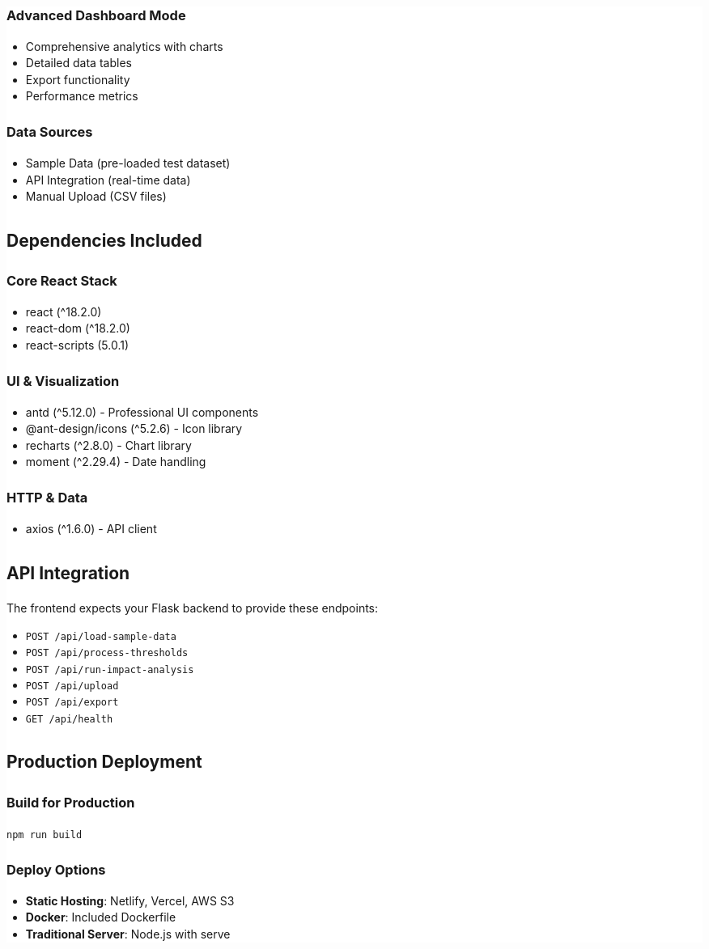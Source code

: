 ### **Advanced Dashboard Mode**
- Comprehensive analytics with charts
- Detailed data tables
- Export functionality
- Performance metrics

### **Data Sources**
- Sample Data (pre-loaded test dataset)
- API Integration (real-time data)
- Manual Upload (CSV files)

## Dependencies Included

### **Core React Stack**
- react (^18.2.0)
- react-dom (^18.2.0)  
- react-scripts (5.0.1)

### **UI & Visualization**
- antd (^5.12.0) - Professional UI components
- @ant-design/icons (^5.2.6) - Icon library
- recharts (^2.8.0) - Chart library
- moment (^2.29.4) - Date handling

### **HTTP & Data**
- axios (^1.6.0) - API client

## API Integration

The frontend expects your Flask backend to provide these endpoints:
- `POST /api/load-sample-data`
- `POST /api/process-thresholds` 
- `POST /api/run-impact-analysis`
- `POST /api/upload`
- `POST /api/export`
- `GET /api/health`

## Production Deployment

### **Build for Production**
```bash
npm run build
```

### **Deploy Options**
- **Static Hosting**: Netlify, Vercel, AWS S3
- **Docker**: Included Dockerfile
- **Traditional Server**: Node.js with serve
